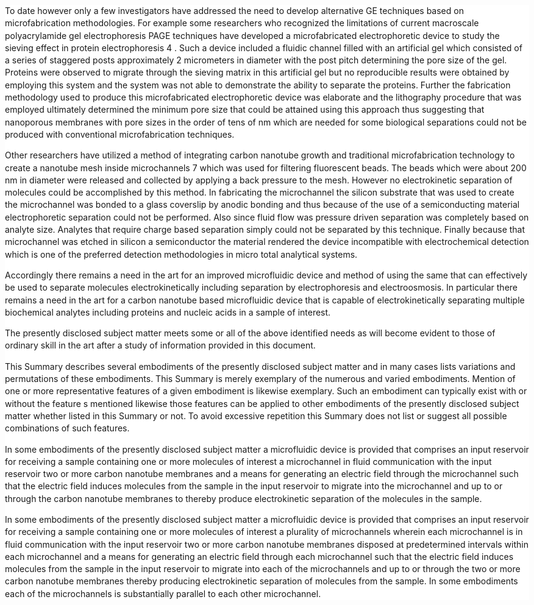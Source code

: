 To date however only a few investigators have addressed the need to develop alternative GE techniques based on microfabrication methodologies. For example some researchers who recognized the limitations of current macroscale polyacrylamide gel electrophoresis PAGE techniques have developed a microfabricated electrophoretic device to study the sieving effect in protein electrophoresis 4 . Such a device included a fluidic channel filled with an artificial gel which consisted of a series of staggered posts approximately 2 micrometers in diameter with the post pitch determining the pore size of the gel. Proteins were observed to migrate through the sieving matrix in this artificial gel but no reproducible results were obtained by employing this system and the system was not able to demonstrate the ability to separate the proteins. Further the fabrication methodology used to produce this microfabricated electrophoretic device was elaborate and the lithography procedure that was employed ultimately determined the minimum pore size that could be attained using this approach thus suggesting that nanoporous membranes with pore sizes in the order of tens of nm which are needed for some biological separations could not be produced with conventional microfabrication techniques.

Other researchers have utilized a method of integrating carbon nanotube growth and traditional microfabrication technology to create a nanotube mesh inside microchannels 7 which was used for filtering fluorescent beads. The beads which were about 200 nm in diameter were released and collected by applying a back pressure to the mesh. However no electrokinetic separation of molecules could be accomplished by this method. In fabricating the microchannel the silicon substrate that was used to create the microchannel was bonded to a glass coverslip by anodic bonding and thus because of the use of a semiconducting material electrophoretic separation could not be performed. Also since fluid flow was pressure driven separation was completely based on analyte size. Analytes that require charge based separation simply could not be separated by this technique. Finally because that microchannel was etched in silicon a semiconductor the material rendered the device incompatible with electrochemical detection which is one of the preferred detection methodologies in micro total analytical systems.

Accordingly there remains a need in the art for an improved microfluidic device and method of using the same that can effectively be used to separate molecules electrokinetically including separation by electrophoresis and electroosmosis. In particular there remains a need in the art for a carbon nanotube based microfluidic device that is capable of electrokinetically separating multiple biochemical analytes including proteins and nucleic acids in a sample of interest.

The presently disclosed subject matter meets some or all of the above identified needs as will become evident to those of ordinary skill in the art after a study of information provided in this document.

This Summary describes several embodiments of the presently disclosed subject matter and in many cases lists variations and permutations of these embodiments. This Summary is merely exemplary of the numerous and varied embodiments. Mention of one or more representative features of a given embodiment is likewise exemplary. Such an embodiment can typically exist with or without the feature s mentioned likewise those features can be applied to other embodiments of the presently disclosed subject matter whether listed in this Summary or not. To avoid excessive repetition this Summary does not list or suggest all possible combinations of such features.

In some embodiments of the presently disclosed subject matter a microfluidic device is provided that comprises an input reservoir for receiving a sample containing one or more molecules of interest a microchannel in fluid communication with the input reservoir two or more carbon nanotube membranes and a means for generating an electric field through the microchannel such that the electric field induces molecules from the sample in the input reservoir to migrate into the microchannel and up to or through the carbon nanotube membranes to thereby produce electrokinetic separation of the molecules in the sample.

In some embodiments of the presently disclosed subject matter a microfluidic device is provided that comprises an input reservoir for receiving a sample containing one or more molecules of interest a plurality of microchannels wherein each microchannel is in fluid communication with the input reservoir two or more carbon nanotube membranes disposed at predetermined intervals within each microchannel and a means for generating an electric field through each microchannel such that the electric field induces molecules from the sample in the input reservoir to migrate into each of the microchannels and up to or through the two or more carbon nanotube membranes thereby producing electrokinetic separation of molecules from the sample. In some embodiments each of the microchannels is substantially parallel to each other microchannel.
